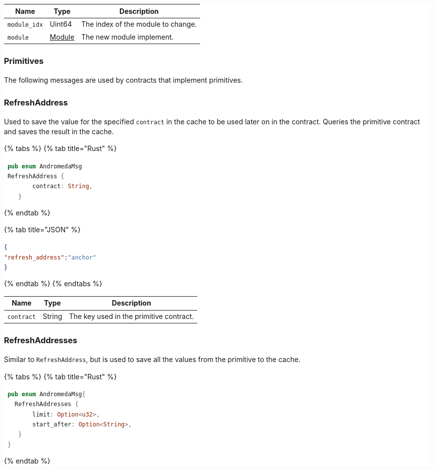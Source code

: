| Name         | Type                                       | Description                        |
| ------------ | ------------------------------------------ | ---------------------------------- |
| `module_idx` | Uint64                                     | The index of the module to change. |
| `module`     | [Module](../modules/module-definitions.md) | The new module implement.          |

### Primitives

The following messages are used by contracts that implement primitives.

### RefreshAddress

Used to save the value for the specified `contract` in the cache to be used later on in the contract. Queries the primitive contract and saves the result in the cache.

{% tabs %}
{% tab title="Rust" %}
```rust
 pub enum AndromedaMsg
 RefreshAddress {
        contract: String,
    }
```
{% endtab %}

{% tab title="JSON" %}
```json
{
"refresh_address":"anchor"
}
```
{% endtab %}
{% endtabs %}

| Name       | Type   | Description                             |
| ---------- | ------ | --------------------------------------- |
| `contract` | String | The key used in the primitive contract. |

### RefreshAddresses

Similar to `RefreshAddress`, but is used to save all the values from the primitive to the cache.

{% tabs %}
{% tab title="Rust" %}
```rust
 pub enum AndromedaMsg{
   RefreshAddresses {
        limit: Option<u32>,
        start_after: Option<String>,
    }
 }
```
{% endtab %}
